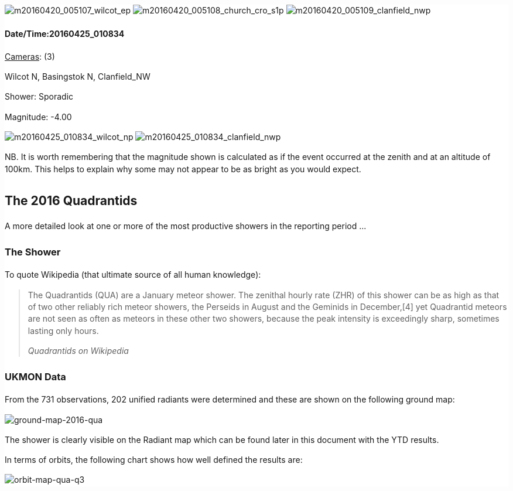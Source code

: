 <img class="img-responsive" src="{{ site.baseurl }}/img/assets/M20160420_005107_Wilcot_EP.jpg" alt="m20160420_005107_wilcot_ep" />

<img class="img-responsive" src="{{ site.baseurl }}/img/assets/M20160420_005108_Church_Cro_S1P.jpg" alt="m20160420_005108_church_cro_s1p" />

<img class="img-responsive" src="{{ site.baseurl }}/img/assets/M20160420_005109_Clanfield_NWP.jpg" alt="m20160420_005109_clanfield_nwp" />

####  Date/Time:20160425_010834 ####  

<u>Cameras</u>: (3)

Wilcot N, Basingstok N, Clanfield_NW

Shower: Sporadic

Magnitude: -4.00

<img class="img-responsive" src="{{ site.baseurl }}/img/assets/M20160425_010834_Wilcot_NP.jpg" alt="m20160425_010834_wilcot_np" />

<img class="img-responsive" src="{{ site.baseurl }}/img/assets/M20160425_010834_Clanfield_NWP.jpg" alt="m20160425_010834_clanfield_nwp" />

NB. It is worth remembering that the magnitude shown is calculated as if the event occurred at the zenith and at an altitude of 100km. This helps to explain why some may not appear to be as bright as you would expect.

## The 2016 Quadrantids ##

A more detailed look at one or more of the most productive showers in the reporting period ...

### The Shower ###

To quote Wikipedia (that ultimate source of all human knowledge):

<blockquote>
  <p>The Quadrantids (QUA) are a January meteor shower. The zenithal hourly rate (ZHR) of this shower can be as high as that of two other reliably rich meteor showers, the Perseids in August and the Geminids in December,[4] yet Quadrantid meteors are not seen as often as meteors in these other two showers, because the peak intensity is exceedingly sharp, sometimes lasting only hours.</p>
  <footer><cite title="Source Title">Quadrantids on Wikipedia</cite></footer>
</blockquote>

### UKMON Data ###

From the 731 observations, 202 unified radiants were determined and these are shown on the following ground map:

<img class="img-responsive" src="{{ site.baseurl }}/img/assets/Ground-Map-2016-QUA.jpg" alt="ground-map-2016-qua" />

The shower is clearly visible on the Radiant map which can be found later in this document with the YTD results.

In terms of orbits, the following chart shows how well defined the results are:

<img class="img-responsive" src="{{ site.baseurl }}/img/assets/Orbit-Map-QUA-Q3-1024x633.jpg" alt="orbit-map-qua-q3" />
